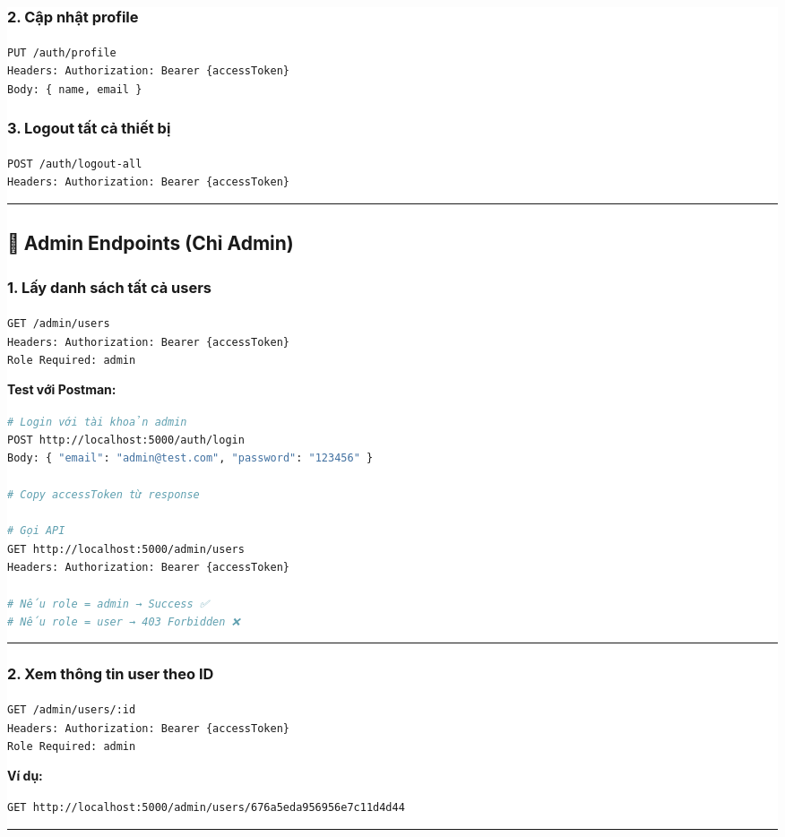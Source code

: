 ### 2. Cập nhật profile
```
PUT /auth/profile
Headers: Authorization: Bearer {accessToken}
Body: { name, email }
```

### 3. Logout tất cả thiết bị
```
POST /auth/logout-all
Headers: Authorization: Bearer {accessToken}
```

---

## 👥 Admin Endpoints (Chỉ Admin)

### 1. Lấy danh sách tất cả users
```
GET /admin/users
Headers: Authorization: Bearer {accessToken}
Role Required: admin
```

**Test với Postman:**
```bash
# Login với tài khoản admin
POST http://localhost:5000/auth/login
Body: { "email": "admin@test.com", "password": "123456" }

# Copy accessToken từ response

# Gọi API
GET http://localhost:5000/admin/users
Headers: Authorization: Bearer {accessToken}

# Nếu role = admin → Success ✅
# Nếu role = user → 403 Forbidden ❌
```

---

### 2. Xem thông tin user theo ID
```
GET /admin/users/:id
Headers: Authorization: Bearer {accessToken}
Role Required: admin
```

**Ví dụ:**
```
GET http://localhost:5000/admin/users/676a5eda956956e7c11d4d44
```

---